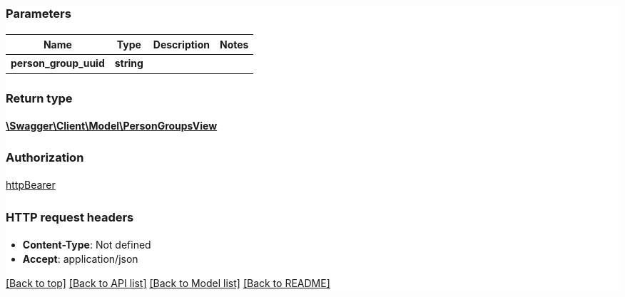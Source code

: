 ### Parameters

Name | Type | Description  | Notes
------------- | ------------- | ------------- | -------------
 **person_group_uuid** | **string**|  |

### Return type

[**\Swagger\Client\Model\PersonGroupsView**](../Model/PersonGroupsView.md)

### Authorization

[httpBearer](../../README.md#httpBearer)

### HTTP request headers

 - **Content-Type**: Not defined
 - **Accept**: application/json

[[Back to top]](#) [[Back to API list]](../../README.md#documentation-for-api-endpoints) [[Back to Model list]](../../README.md#documentation-for-models) [[Back to README]](../../README.md)

